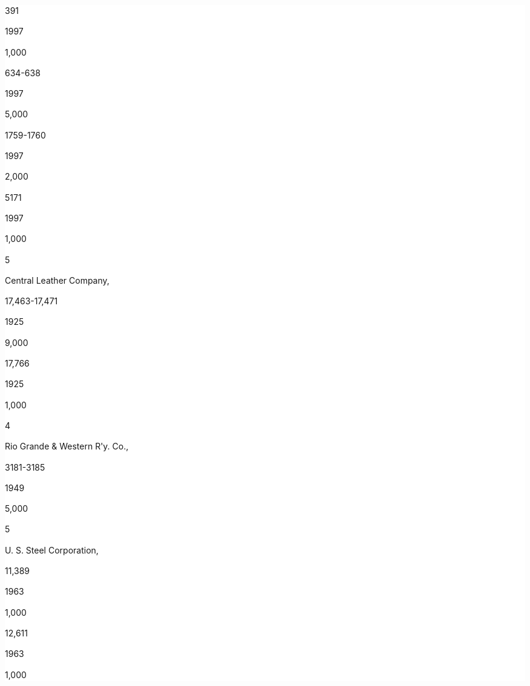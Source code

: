 391

1997

1,000

634-638

1997

5,000

1759-1760

1997

2,000

5171

1997

1,000

5

Central Leather Company,

17,463-17,471

1925

9,000

17,766

1925

1,000

4

Rio Grande & Western R'y. Co.,

3181-3185

1949

5,000

5

U. S. Steel Corporation,

11,389

1963

1,000

12,611

1963

1,000
